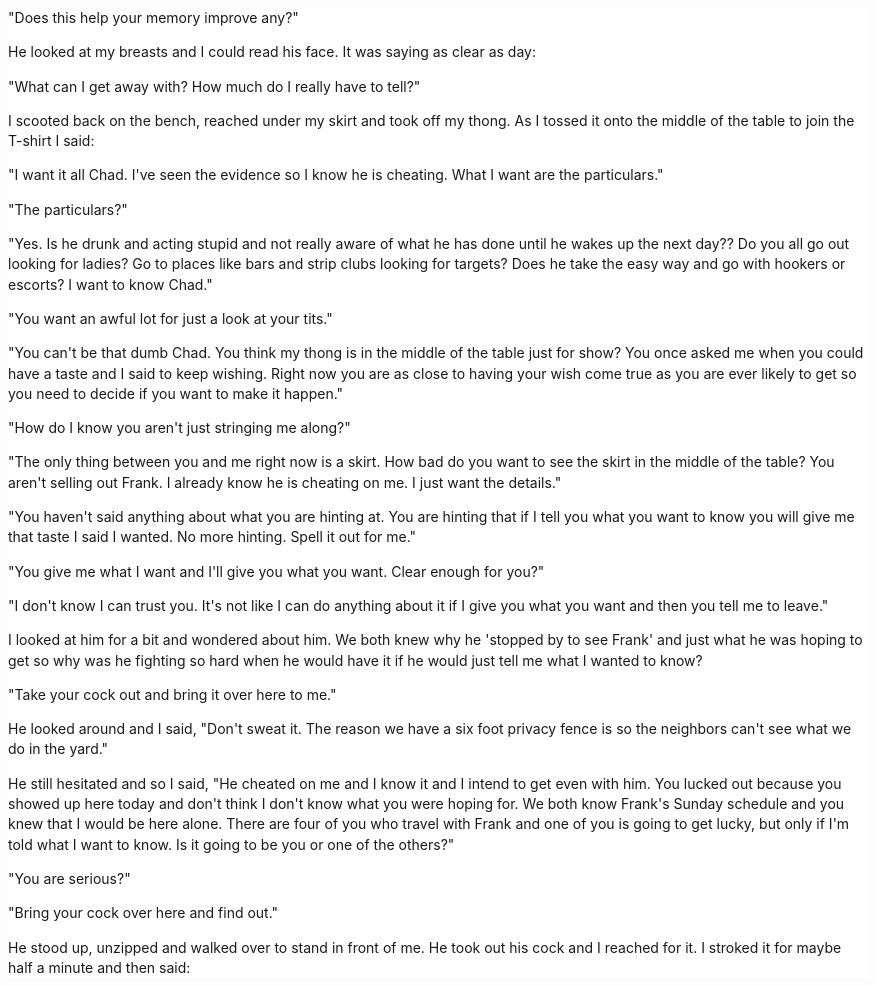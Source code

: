 "Does this help your memory improve any?" 

He looked at my breasts and I could read his face. It was saying as clear as day: 

"What can I get away with? How much do I really have to tell?" 

I scooted back on the bench, reached under my skirt and took off my thong. As I tossed it onto the middle of the table to join the T-shirt I said: 

"I want it all Chad. I've seen the evidence so I know he is cheating. What I want are the particulars." 

"The particulars?" 

"Yes. Is he drunk and acting stupid and not really aware of what he has done until he wakes up the next day?? Do you all go out looking for ladies? Go to places like bars and strip clubs looking for targets? Does he take the easy way and go with hookers or escorts? I want to know Chad." 

"You want an awful lot for just a look at your tits." 

"You can't be that dumb Chad. You think my thong is in the middle of the table just for show? You once asked me when you could have a taste and I said to keep wishing. Right now you are as close to having your wish come true as you are ever likely to get so you need to decide if you want to make it happen." 

"How do I know you aren't just stringing me along?" 

"The only thing between you and me right now is a skirt. How bad do you want to see the skirt in the middle of the table? You aren't selling out Frank. I already know he is cheating on me. I just want the details." 

"You haven't said anything about what you are hinting at. You are hinting that if I tell you what you want to know you will give me that taste I said I wanted. No more hinting. Spell it out for me." 

"You give me what I want and I'll give you what you want. Clear enough for you?" 

"I don't know I can trust you. It's not like I can do anything about it if I give you what you want and then you tell me to leave." 

I looked at him for a bit and wondered about him. We both knew why he 'stopped by to see Frank' and just what he was hoping to get so why was he fighting so hard when he would have it if he would just tell me what I wanted to know? 

"Take your cock out and bring it over here to me." 

He looked around and I said, "Don't sweat it. The reason we have a six foot privacy fence is so the neighbors can't see what we do in the yard." 

He still hesitated and so I said, "He cheated on me and I know it and I intend to get even with him. You lucked out because you showed up here today and don't think I don't know what you were hoping for. We both know Frank's Sunday schedule and you knew that I would be here alone. There are four of you who travel with Frank and one of you is going to get lucky, but only if I'm told what I want to know. Is it going to be you or one of the others?" 

"You are serious?" 

"Bring your cock over here and find out." 

He stood up, unzipped and walked over to stand in front of me. He took out his cock and I reached for it. I stroked it for maybe half a minute and then said: 
